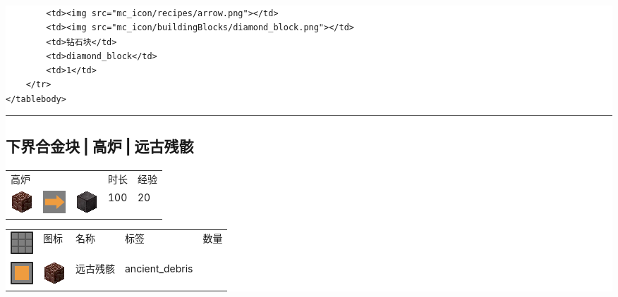 			<td><img src="mc_icon/recipes/arrow.png"></td>
			<td><img src="mc_icon/buildingBlocks/diamond_block.png"></td>
			<td>钻石块</td>
			<td>diamond_block</td>
			<td>1</td>
		</tr>
	</tablebody>
</table>

---




## 下界合金块 | 高炉 | 远古残骸

<table>
	<tablebody>
		<tr>
			<td colspan="3">高炉</td>
			<td>时长</td>
			<td>经验</td>
		</tr>
		<tr>
			<td><img src="mc_icon/buildingBlocks/ancient_debris.png"></td>
			<td><img src="mc_icon/recipes/arrow.png"></td>
			<td><img src="mc_icon/buildingBlocks/netherite_block.png"></td>
			<td>100</td>
			<td>20</td>
		</tr>
	</tablebody>
</table>
<table>
	<tablebody>
		<tr>
			<td><img src="mc_icon/recipes/tile.png"></td>
			<td>图标</td>
			<td>名称</td>
			<td>标签</td>
			<td>数量</td>
		</tr>
		<tr>
			<td><img src="mc_icon/recipes/single.png"></td>
			<td><img src="mc_icon/buildingBlocks/ancient_debris.png"></td>
			<td>远古残骸</td>
			<td>ancient_debris</td>
